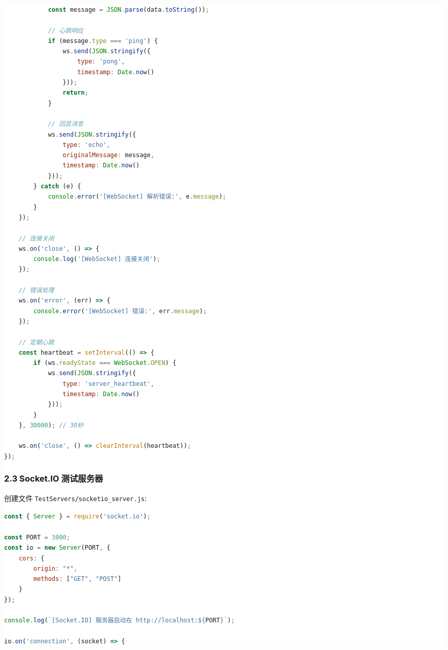 ```javascript
            const message = JSON.parse(data.toString());

            // 心跳响应
            if (message.type === 'ping') {
                ws.send(JSON.stringify({
                    type: 'pong',
                    timestamp: Date.now()
                }));
                return;
            }

            // 回显消息
            ws.send(JSON.stringify({
                type: 'echo',
                originalMessage: message,
                timestamp: Date.now()
            }));
        } catch (e) {
            console.error('[WebSocket] 解析错误:', e.message);
        }
    });

    // 连接关闭
    ws.on('close', () => {
        console.log('[WebSocket] 连接关闭');
    });

    // 错误处理
    ws.on('error', (err) => {
        console.error('[WebSocket] 错误:', err.message);
    });

    // 定期心跳
    const heartbeat = setInterval(() => {
        if (ws.readyState === WebSocket.OPEN) {
            ws.send(JSON.stringify({
                type: 'server_heartbeat',
                timestamp: Date.now()
            }));
        }
    }, 30000); // 30秒

    ws.on('close', () => clearInterval(heartbeat));
});
```

### 2.3 Socket.IO 测试服务器

创建文件 `TestServers/socketio_server.js`:

```javascript
const { Server } = require('socket.io');

const PORT = 3000;
const io = new Server(PORT, {
    cors: {
        origin: "*",
        methods: ["GET", "POST"]
    }
});

console.log(`[Socket.IO] 服务器启动在 http://localhost:${PORT}`);

io.on('connection', (socket) => {
```